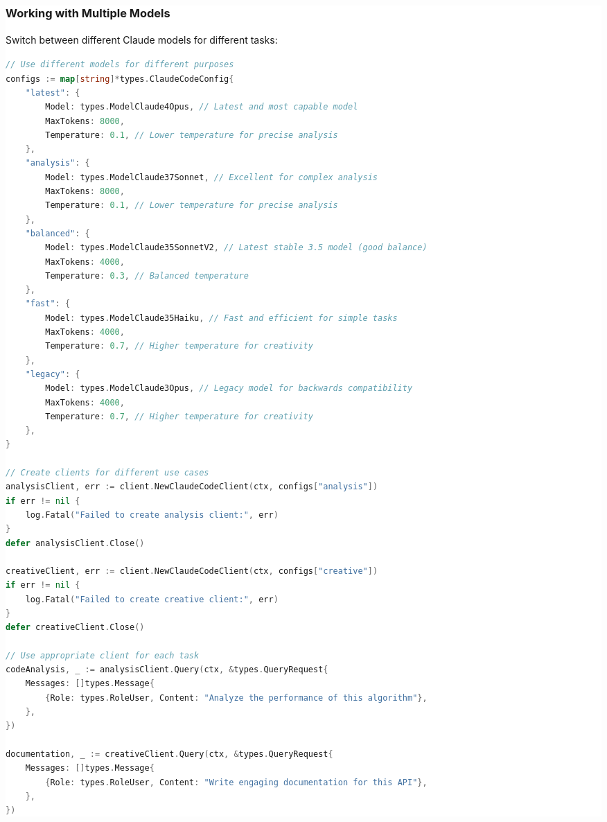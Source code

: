 ### Working with Multiple Models

Switch between different Claude models for different tasks:

```go
// Use different models for different purposes
configs := map[string]*types.ClaudeCodeConfig{
    "latest": {
        Model: types.ModelClaude4Opus, // Latest and most capable model
        MaxTokens: 8000,
        Temperature: 0.1, // Lower temperature for precise analysis
    },
    "analysis": {
        Model: types.ModelClaude37Sonnet, // Excellent for complex analysis
        MaxTokens: 8000,
        Temperature: 0.1, // Lower temperature for precise analysis
    },
    "balanced": {
        Model: types.ModelClaude35SonnetV2, // Latest stable 3.5 model (good balance)
        MaxTokens: 4000,
        Temperature: 0.3, // Balanced temperature
    },
    "fast": {
        Model: types.ModelClaude35Haiku, // Fast and efficient for simple tasks
        MaxTokens: 4000,
        Temperature: 0.7, // Higher temperature for creativity
    },
    "legacy": {
        Model: types.ModelClaude3Opus, // Legacy model for backwards compatibility
        MaxTokens: 4000,
        Temperature: 0.7, // Higher temperature for creativity
    },
}

// Create clients for different use cases
analysisClient, err := client.NewClaudeCodeClient(ctx, configs["analysis"])
if err != nil {
    log.Fatal("Failed to create analysis client:", err)
}
defer analysisClient.Close()

creativeClient, err := client.NewClaudeCodeClient(ctx, configs["creative"])
if err != nil {
    log.Fatal("Failed to create creative client:", err)
}
defer creativeClient.Close()

// Use appropriate client for each task
codeAnalysis, _ := analysisClient.Query(ctx, &types.QueryRequest{
    Messages: []types.Message{
        {Role: types.RoleUser, Content: "Analyze the performance of this algorithm"},
    },
})

documentation, _ := creativeClient.Query(ctx, &types.QueryRequest{
    Messages: []types.Message{
        {Role: types.RoleUser, Content: "Write engaging documentation for this API"},
    },
})
```
